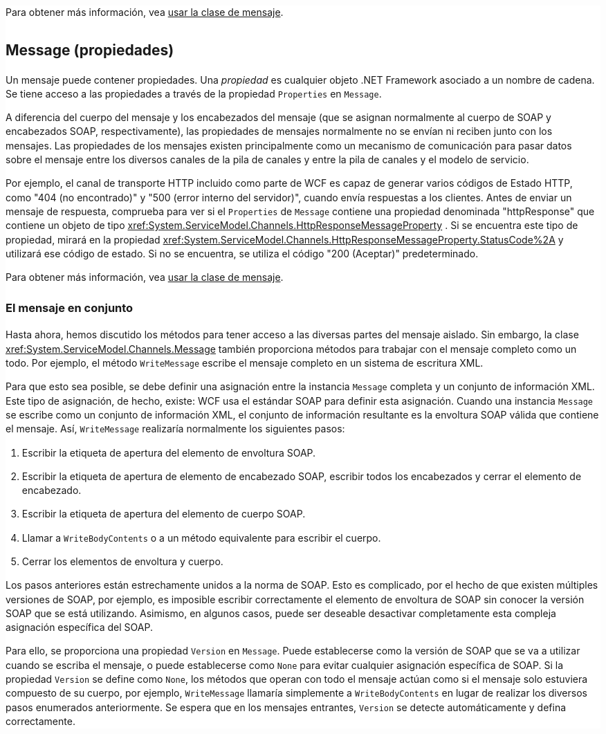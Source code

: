  Para obtener más información, vea [usar la clase de mensaje](using-the-message-class.md).  
  
## <a name="message-properties"></a>Message (propiedades)  

 Un mensaje puede contener propiedades. Una *propiedad* es cualquier objeto .NET Framework asociado a un nombre de cadena. Se tiene acceso a las propiedades a través de la propiedad `Properties` en `Message`.  
  
 A diferencia del cuerpo del mensaje y los encabezados del mensaje (que se asignan normalmente al cuerpo de SOAP y encabezados SOAP, respectivamente), las propiedades de mensajes normalmente no se envían ni reciben junto con los mensajes. Las propiedades de los mensajes existen principalmente como un mecanismo de comunicación para pasar datos sobre el mensaje entre los diversos canales de la pila de canales y entre la pila de canales y el modelo de servicio.  
  
 Por ejemplo, el canal de transporte HTTP incluido como parte de WCF es capaz de generar varios códigos de Estado HTTP, como "404 (no encontrado)" y "500 (error interno del servidor)", cuando envía respuestas a los clientes. Antes de enviar un mensaje de respuesta, comprueba para ver si el `Properties` de `Message` contiene una propiedad denominada "httpResponse" que contiene un objeto de tipo <xref:System.ServiceModel.Channels.HttpResponseMessageProperty> . Si se encuentra este tipo de propiedad, mirará en la propiedad <xref:System.ServiceModel.Channels.HttpResponseMessageProperty.StatusCode%2A> y utilizará ese código de estado. Si no se encuentra, se utiliza el código "200 (Aceptar)" predeterminado.  
  
 Para obtener más información, vea [usar la clase de mensaje](using-the-message-class.md).  
  
### <a name="the-message-as-a-whole"></a>El mensaje en conjunto  

 Hasta ahora, hemos discutido los métodos para tener acceso a las diversas partes del mensaje aislado. Sin embargo, la clase <xref:System.ServiceModel.Channels.Message> también proporciona métodos para trabajar con el mensaje completo como un todo. Por ejemplo, el método `WriteMessage` escribe el mensaje completo en un sistema de escritura XML.  
  
 Para que esto sea posible, se debe definir una asignación entre la instancia `Message` completa y un conjunto de información XML. Este tipo de asignación, de hecho, existe: WCF usa el estándar SOAP para definir esta asignación. Cuando una instancia `Message` se escribe como un conjunto de información XML, el conjunto de información resultante es la envoltura SOAP válida que contiene el mensaje. Así, `WriteMessage` realizaría normalmente los siguientes pasos:  
  
1. Escribir la etiqueta de apertura del elemento de envoltura SOAP.  
  
2. Escribir la etiqueta de apertura de elemento de encabezado SOAP, escribir todos los encabezados y cerrar el elemento de encabezado.  
  
3. Escribir la etiqueta de apertura del elemento de cuerpo SOAP.  
  
4. Llamar a `WriteBodyContents` o a un método equivalente para escribir el cuerpo.  
  
5. Cerrar los elementos de envoltura y cuerpo.  
  
 Los pasos anteriores están estrechamente unidos a la norma de SOAP. Esto es complicado, por el hecho de que existen múltiples versiones de SOAP, por ejemplo, es imposible escribir correctamente el elemento de envoltura de SOAP sin conocer la versión SOAP que se está utilizando. Asimismo, en algunos casos, puede ser deseable desactivar completamente esta compleja asignación específica del SOAP.  
  
 Para ello, se proporciona una propiedad `Version` en `Message`. Puede establecerse como la versión de SOAP que se va a utilizar cuando se escriba el mensaje, o puede establecerse como `None` para evitar cualquier asignación específica de SOAP. Si la propiedad `Version` se define como `None`, los métodos que operan con todo el mensaje actúan como si el mensaje solo estuviera compuesto de su cuerpo, por ejemplo, `WriteMessage` llamaría simplemente a `WriteBodyContents` en lugar de realizar los diversos pasos enumerados anteriormente. Se espera que en los mensajes entrantes, `Version` se detecte automáticamente y defina correctamente.  
  